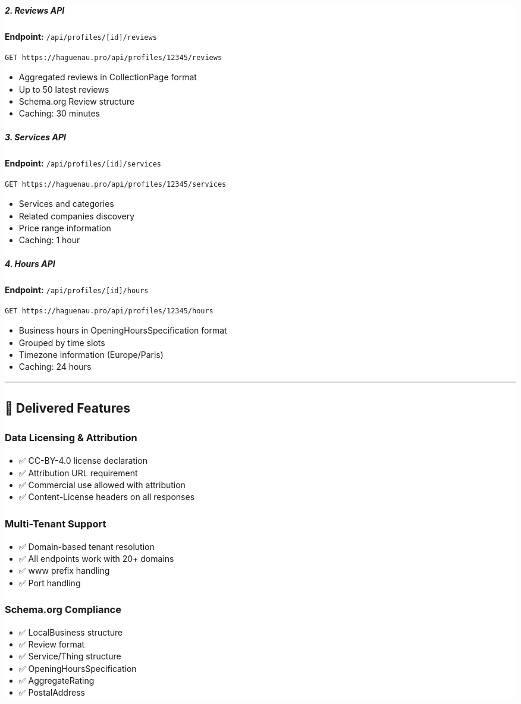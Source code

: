 ##### 2. Reviews API
**Endpoint:** `/api/profiles/[id]/reviews`
```
GET https://haguenau.pro/api/profiles/12345/reviews
```
- Aggregated reviews in CollectionPage format
- Up to 50 latest reviews
- Schema.org Review structure
- Caching: 30 minutes

##### 3. Services API
**Endpoint:** `/api/profiles/[id]/services`
```
GET https://haguenau.pro/api/profiles/12345/services
```
- Services and categories
- Related companies discovery
- Price range information
- Caching: 1 hour

##### 4. Hours API
**Endpoint:** `/api/profiles/[id]/hours`
```
GET https://haguenau.pro/api/profiles/12345/hours
```
- Business hours in OpeningHoursSpecification format
- Grouped by time slots
- Timezone information (Europe/Paris)
- Caching: 24 hours

---

## 🎯 Delivered Features

### Data Licensing & Attribution
- ✅ CC-BY-4.0 license declaration
- ✅ Attribution URL requirement
- ✅ Commercial use allowed with attribution
- ✅ Content-License headers on all responses

### Multi-Tenant Support
- ✅ Domain-based tenant resolution
- ✅ All endpoints work with 20+ domains
- ✅ www prefix handling
- ✅ Port handling

### Schema.org Compliance
- ✅ LocalBusiness structure
- ✅ Review format
- ✅ Service/Thing structure
- ✅ OpeningHoursSpecification
- ✅ AggregateRating
- ✅ PostalAddress
